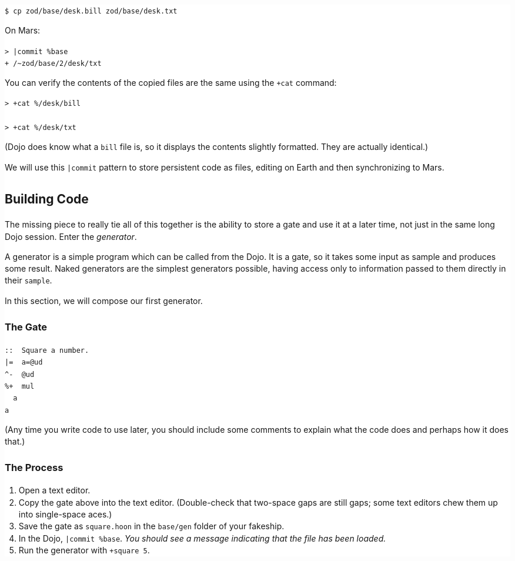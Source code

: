 ```sh
$ cp zod/base/desk.bill zod/base/desk.txt
```

On Mars:

```hoon
> |commit %base
+ /~zod/base/2/desk/txt
```

You can verify the contents of the copied files are the same using the `+cat` command:

```hoon
> +cat %/desk/bill

> +cat %/desk/txt
```

(Dojo does know what a `bill` file is, so it displays the contents slightly formatted.  They are actually identical.)

We will use this `|commit` pattern to store persistent code as files, editing on Earth and then synchronizing to Mars.


##  Building Code

The missing piece to really tie all of this together is the ability to store a gate and use it at a later time, not just in the same long Dojo session.  Enter the _generator_.

A generator is a simple program which can be called from the Dojo.  It is a gate, so it takes some input as sample and produces some result.  Naked generators are the simplest generators possible, having access only to information passed to them directly in their `sample`.

In this section, we will compose our first generator.

### The Gate

```
::  Square a number.
|=  a=@ud
^-  @ud
%+  mul
  a
a
```

(Any time you write code to use later, you should include some comments to explain what the code does and perhaps how it does that.)

### The Process

1. Open a text editor.
2. Copy the gate above into the text editor.  (Double-check that two-space gaps are still gaps; some text editors chew them up into single-space aces.)
3. Save the gate as `square.hoon` in the `base/gen` folder of your fakeship.
4. In the Dojo, `|commit %base`.  _You should see a message indicating that the file has been loaded._
5. Run the generator with `+square 5`.
